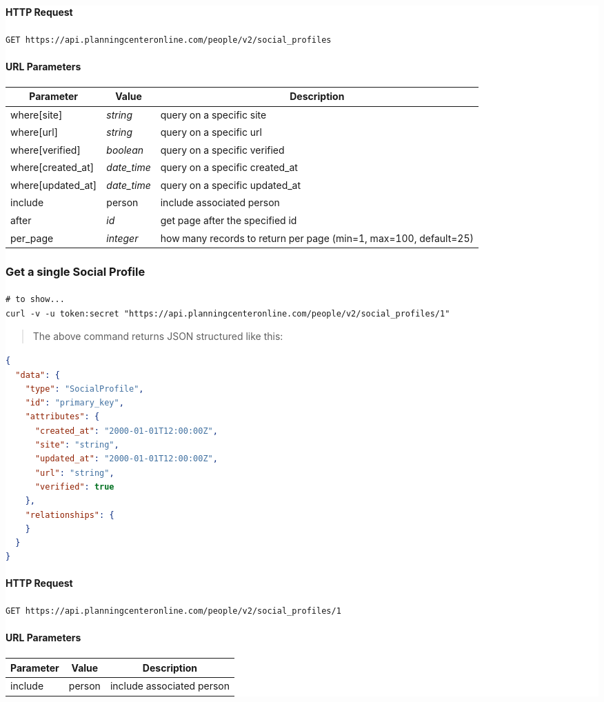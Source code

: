 
#### HTTP Request

`GET https://api.planningcenteronline.com/people/v2/social_profiles`

#### URL Parameters

Parameter | Value | Description
--------- | ----- | -----------
where[site] | _string_ | query on a specific site
where[url] | _string_ | query on a specific url
where[verified] | _boolean_ | query on a specific verified
where[created_at] | _date_time_ | query on a specific created_at
where[updated_at] | _date_time_ | query on a specific updated_at
include | person | include associated person
after | _id_ | get page after the specified id
per_page | _integer_ | how many records to return per page (min=1, max=100, default=25)

### Get a single Social Profile

```shell
# to show...
curl -v -u token:secret "https://api.planningcenteronline.com/people/v2/social_profiles/1"
```


> The above command returns JSON structured like this:

```json
{
  "data": {
    "type": "SocialProfile",
    "id": "primary_key",
    "attributes": {
      "created_at": "2000-01-01T12:00:00Z",
      "site": "string",
      "updated_at": "2000-01-01T12:00:00Z",
      "url": "string",
      "verified": true
    },
    "relationships": {
    }
  }
}
```

#### HTTP Request

`GET https://api.planningcenteronline.com/people/v2/social_profiles/1`

#### URL Parameters

Parameter | Value | Description
--------- | ----- | -----------
include | person | include associated person
